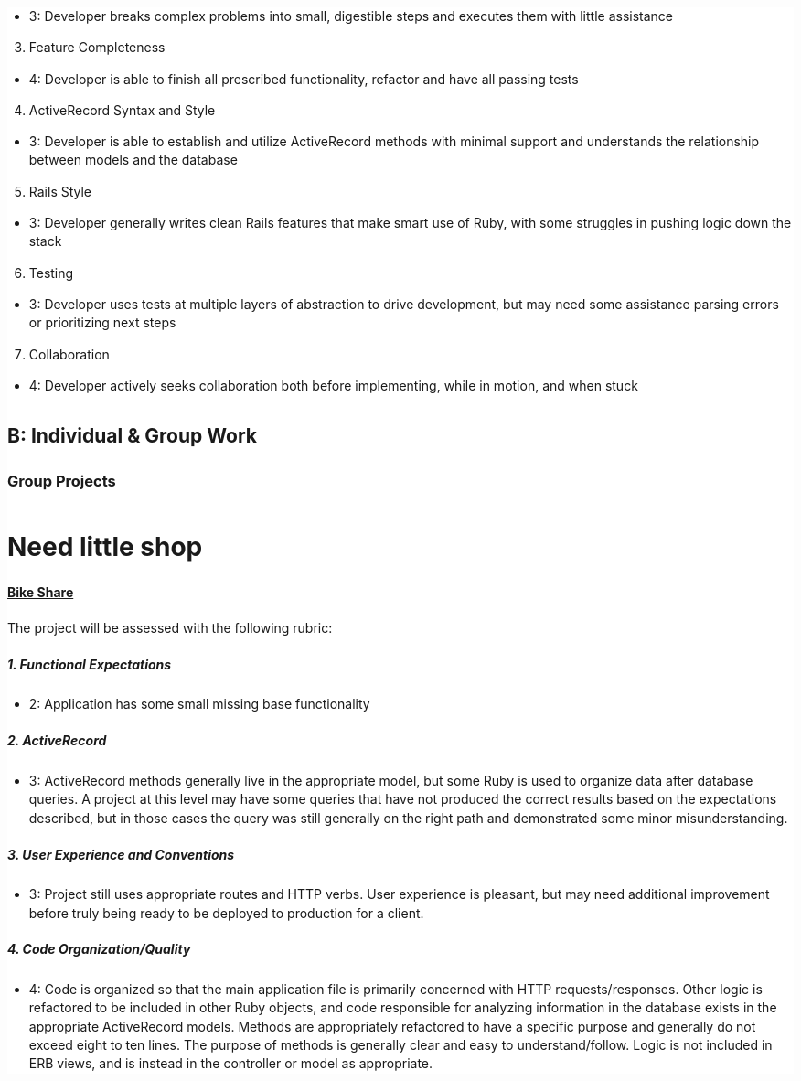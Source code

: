   * 3: Developer breaks complex problems into small, digestible steps and executes them with little assistance

3. Feature Completeness

  * 4: Developer is able to finish all prescribed functionality, refactor and have all passing tests

4. ActiveRecord Syntax and Style

  * 3: Developer is able to establish and utilize ActiveRecord methods with minimal support and understands the relationship between models and the database

5. Rails Style

  * 3: Developer generally writes clean Rails features that make smart use of Ruby, with some struggles in pushing logic down the stack

6. Testing

  * 3: Developer uses tests at multiple layers of abstraction to drive development, but may need some assistance parsing errors or prioritizing next steps

7. Collaboration

  * 4: Developer actively seeks collaboration both before implementing, while in motion, and when stuck

## B: Individual & Group Work

### Group Projects


# Need little shop

#### [Bike Share](https://github.com/jdconrad89/bike-share)

The project will be assessed with the following rubric:

##### 1. Functional Expectations

* 2: Application has some small missing base functionality

##### 2. ActiveRecord

* 3: ActiveRecord methods generally live in the appropriate model, but some Ruby is used to organize data after database queries. A project at this level may have some queries that have not produced the correct results based on the expectations described, but in those cases the query was still generally on the right path and demonstrated some minor misunderstanding.

##### 3. User Experience and Conventions

* 3: Project still uses appropriate routes and HTTP verbs. User experience is pleasant, but may need additional improvement before truly being ready to be deployed to production for a client.

##### 4. Code Organization/Quality

* 4: Code is organized so that the main application file is primarily concerned with HTTP requests/responses. Other logic is refactored to be included in other Ruby objects, and code responsible for analyzing information in the database exists in the appropriate ActiveRecord models. Methods are appropriately refactored to have a specific purpose and generally do not exceed eight to ten lines. The purpose of methods is generally clear and easy to understand/follow. Logic is not included in ERB views, and is instead in the controller or model as appropriate.
